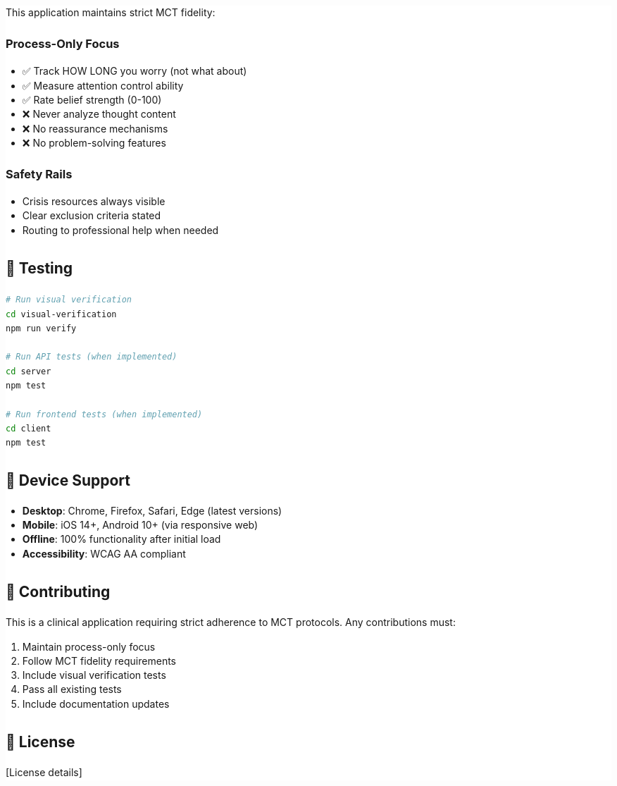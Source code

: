 This application maintains strict MCT fidelity:

### Process-Only Focus
- ✅ Track HOW LONG you worry (not what about)
- ✅ Measure attention control ability
- ✅ Rate belief strength (0-100)
- ❌ Never analyze thought content
- ❌ No reassurance mechanisms
- ❌ No problem-solving features

### Safety Rails
- Crisis resources always visible
- Clear exclusion criteria stated
- Routing to professional help when needed

## 🧪 Testing

```bash
# Run visual verification
cd visual-verification
npm run verify

# Run API tests (when implemented)
cd server
npm test

# Run frontend tests (when implemented)
cd client
npm test
```

## 📱 Device Support

- **Desktop**: Chrome, Firefox, Safari, Edge (latest versions)
- **Mobile**: iOS 14+, Android 10+ (via responsive web)
- **Offline**: 100% functionality after initial load
- **Accessibility**: WCAG AA compliant

## 🤝 Contributing

This is a clinical application requiring strict adherence to MCT protocols. Any contributions must:

1. Maintain process-only focus
2. Follow MCT fidelity requirements
3. Include visual verification tests
4. Pass all existing tests
5. Include documentation updates

## 📄 License

[License details]
